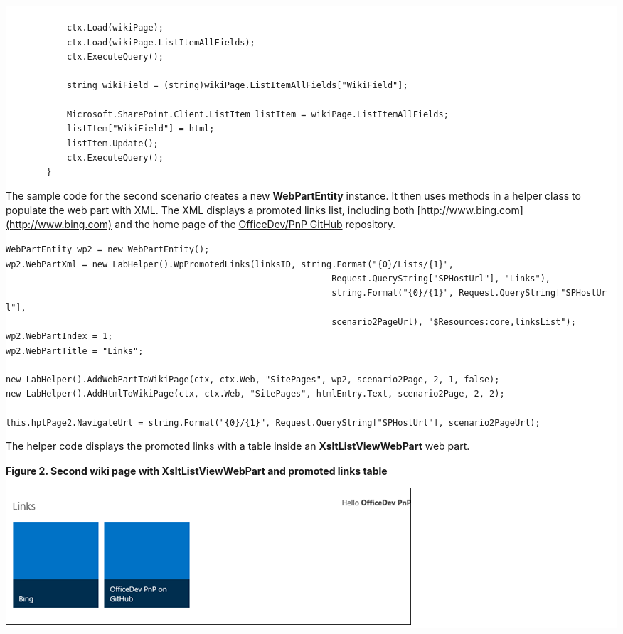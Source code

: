 ```

            ctx.Load(wikiPage);
            ctx.Load(wikiPage.ListItemAllFields);
            ctx.ExecuteQuery();

            string wikiField = (string)wikiPage.ListItemAllFields["WikiField"];

            Microsoft.SharePoint.Client.ListItem listItem = wikiPage.ListItemAllFields;
            listItem["WikiField"] = html;
            listItem.Update();
            ctx.ExecuteQuery();
        }
```

The sample code for the second scenario creates a new **WebPartEntity** instance. It then uses methods in a helper class to populate the web part with XML. The XML displays a promoted links list, including both [http://www.bing.com](http://www.bing.com) and the home page of the [OfficeDev/PnP GitHub](https://github.com/SharePoint/PnP) repository.

```
WebPartEntity wp2 = new WebPartEntity();
wp2.WebPartXml = new LabHelper().WpPromotedLinks(linksID, string.Format("{0}/Lists/{1}", 
                                                                Request.QueryString["SPHostUrl"], "Links"), 
                                                                string.Format("{0}/{1}", Request.QueryString["SPHostUrl"], 
                                                                scenario2PageUrl), "$Resources:core,linksList");
wp2.WebPartIndex = 1;
wp2.WebPartTitle = "Links";

new LabHelper().AddWebPartToWikiPage(ctx, ctx.Web, "SitePages", wp2, scenario2Page, 2, 1, false);
new LabHelper().AddHtmlToWikiPage(ctx, ctx.Web, "SitePages", htmlEntry.Text, scenario2Page, 2, 2);

this.hplPage2.NavigateUrl = string.Format("{0}/{1}", Request.QueryString["SPHostUrl"], scenario2PageUrl);
```

The helper code displays the promoted links with a table inside an **XsltListViewWebPart** web part.

**Figure 2. Second wiki page with XsltListViewWebPart and promoted links table**

![Second wiki page with XsltListViewWeb part and promoted links table](media/customize-the-ux-by-using-sharepoint-provider-hosted-add-ins/6dc60a0b-b11a-4fe9-ad06-6b4d0d4b8b24.png)
